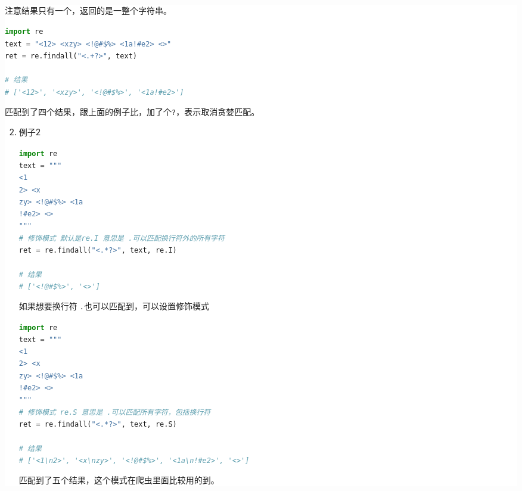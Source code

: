    注意结果只有一个，返回的是一整个字符串。

   ```python
   import re
   text = "<12> <xzy> <!@#$%> <1a!#e2> <>"
   ret = re.findall("<.+?>", text)
   
   # 结果
   # ['<12>', '<xzy>', '<!@#$%>', '<1a!#e2>']
   ```

   匹配到了四个结果，跟上面的例子比，加了个`?`，表示取消贪婪匹配。

2. 例子2

   ```python
   import re
   text = """
   <1
   2> <x
   zy> <!@#$%> <1a
   !#e2> <>
   """
   # 修饰模式 默认是re.I 意思是 .可以匹配换行符外的所有字符
   ret = re.findall("<.*?>", text, re.I)
   
   # 结果
   # ['<!@#$%>', '<>']
   ```

   如果想要换行符 `.`也可以匹配到，可以设置修饰模式

   ```python
   import re
   text = """
   <1
   2> <x
   zy> <!@#$%> <1a
   !#e2> <>
   """
   # 修饰模式 re.S 意思是 .可以匹配所有字符，包括换行符
   ret = re.findall("<.*?>", text, re.S)
   
   # 结果
   # ['<1\n2>', '<x\nzy>', '<!@#$%>', '<1a\n!#e2>', '<>']
   ```

   匹配到了五个结果，这个模式在爬虫里面比较用的到。











